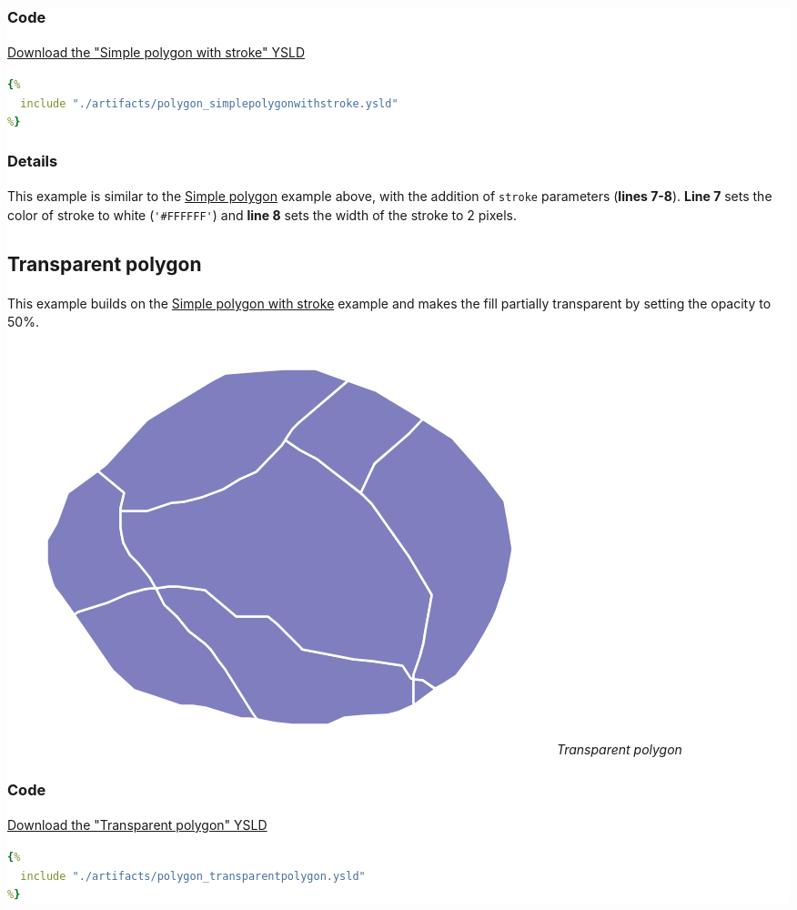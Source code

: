 ### Code

[Download the "Simple polygon with stroke" YSLD](artifacts/polygon_simplepolygonwithstroke.ysld)

~~~yaml
{% 
  include "./artifacts/polygon_simplepolygonwithstroke.ysld"
%}
~~~

### Details

This example is similar to the [Simple polygon](polygons.md#ysld_cookbook_polygons_simplepolygon) example above, with the addition of `stroke` parameters (**lines 7-8**). **Line 7** sets the color of stroke to white (`'#FFFFFF'`) and **line 8** sets the width of the stroke to 2 pixels.

## Transparent polygon

This example builds on the [Simple polygon with stroke](polygons.md#ysld_cookbook_polygons_simplepolygonwithstroke) example and makes the fill partially transparent by setting the opacity to 50%.

![](../../sld/cookbook/images/polygon_transparentpolygon.png)
*Transparent polygon*

### Code

[Download the "Transparent polygon" YSLD](artifacts/polygon_transparentpolygon.ysld)

~~~yaml
{% 
  include "./artifacts/polygon_transparentpolygon.ysld"
%}
~~~

